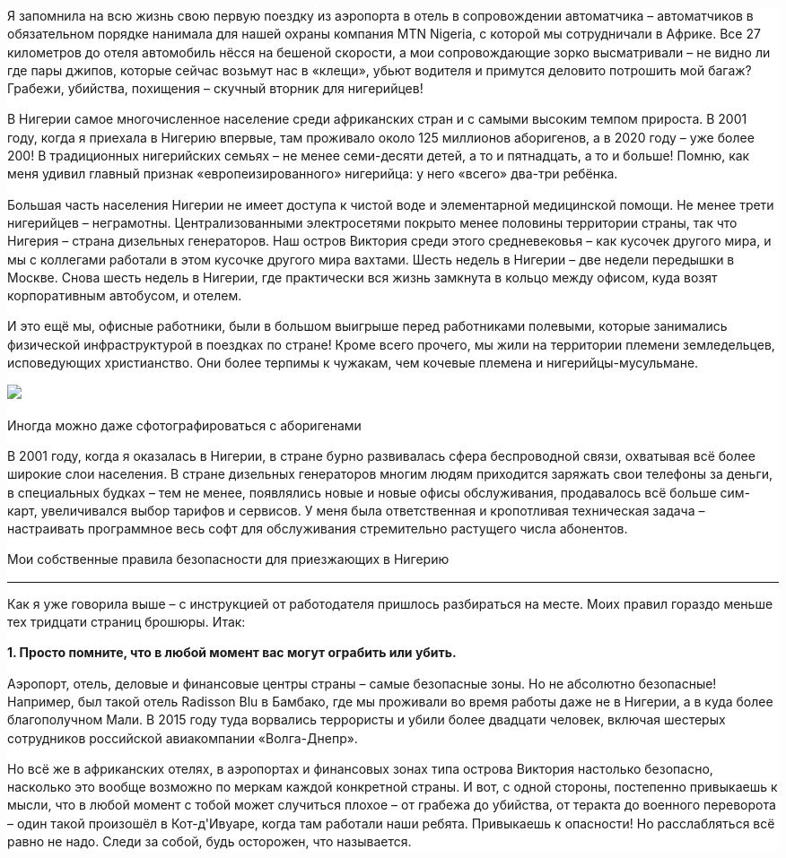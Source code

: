 Я запомнила на всю жизнь свою первую поездку из аэропорта в отель в сопровождении автоматчика – автоматчиков в обязательном порядке нанимала для нашей охраны компания MTN Nigeria, с которой мы сотрудничали в Африке. Все 27 километров до отеля автомобиль нёсся на бешеной скорости, а мои сопровождающие зорко высматривали – не видно ли где пары джипов, которые сейчас возьмут нас в «клещи», убьют водителя и примутся деловито потрошить мой багаж? Грабежи, убийства, похищения – скучный вторник для нигерийцев!

В Нигерии самое многочисленное население среди африканских стран и с самыми высоким темпом прироста. В 2001 году, когда я приехала в Нигерию впервые, там проживало около 125 миллионов аборигенов, а в 2020 году – уже более 200! В традиционных нигерийских семьях – не менее семи-десяти детей, а то и пятнадцать, а то и больше! Помню, как меня удивил главный признак «европеизированного» нигерийца: у него «всего» два-три ребёнка.

Большая часть населения Нигерии не имеет доступа к чистой воде и элементарной медицинской помощи. Не менее трети нигерийцев – неграмотны. Централизованными электросетями покрыто менее половины территории страны, так что Нигерия – страна дизельных генераторов. Наш остров Виктория среди этого средневековья – как кусочек другого мира, и мы с коллегами работали в этом кусочке другого мира вахтами. Шесть недель в Нигерии – две недели передышки в Москве. Снова шесть недель в Нигерии, где практически вся жизнь замкнута в кольцо между офисом, куда возят корпоративным автобусом, и отелем.

И это ещё мы, офисные работники, были в большом выигрыше перед работниками полевыми, которые занимались физической инфраструктурой в поездках по стране! Кроме всего прочего, мы жили на территории племени земледельцев, исповедующих христианство. Они более терпимы к чужакам, чем кочевые племена и нигерийцы-мусульмане.

![](https://leonardo.osnova.io/0d15d063-bc4a-55c1-bf0a-e67208f91330/-/preview/1100/-/format/webp/)

Иногда можно даже сфотографироваться с аборигенами

В 2001 году, когда я оказалась в Нигерии, в стране бурно развивалась сфера беспроводной связи, охватывая всё более широкие слои населения. В стране дизельных генераторов многим людям приходится заряжать свои телефоны за деньги, в специальных будках – тем не менее, появлялись новые и новые офисы обслуживания, продавалось всё больше сим-карт, увеличивался выбор тарифов и сервисов. У меня была ответственная и кропотливая техническая задача – настраивать программное весь софт для обслуживания стремительно растущего числа абонентов.

Мои собственные правила безопасности для приезжающих в Нигерию

* * *

Как я уже говорила выше – с инструкцией от работодателя пришлось разбираться на месте. Моих правил гораздо меньше тех тридцати страниц брошюры. Итак:

**1. Просто помните, что в любой момент вас могут ограбить или убить.**

Аэропорт, отель, деловые и финансовые центры страны – самые безопасные зоны. Но не абсолютно безопасные! Например, был такой отель Radisson Blu в Бамбако, где мы проживали во время работы даже не в Нигерии, а в куда более благополучном Мали. В 2015 году туда ворвались террористы и убили более двадцати человек, включая шестерых сотрудников российской авиакомпании «Волга-Днепр».

Но всё же в африканских отелях, в аэропортах и финансовых зонах типа острова Виктория настолько безопасно, насколько это вообще возможно по меркам каждой конкретной страны. И вот, с одной стороны, постепенно привыкаешь к мысли, что в любой момент с тобой может случиться плохое – от грабежа до убийства, от теракта до военного переворота – один такой произошёл в Кот-д'Ивуаре, когда там работали наши ребята. Привыкаешь к опасности! Но расслабляться всё равно не надо. Следи за собой, будь осторожен, что называется.
